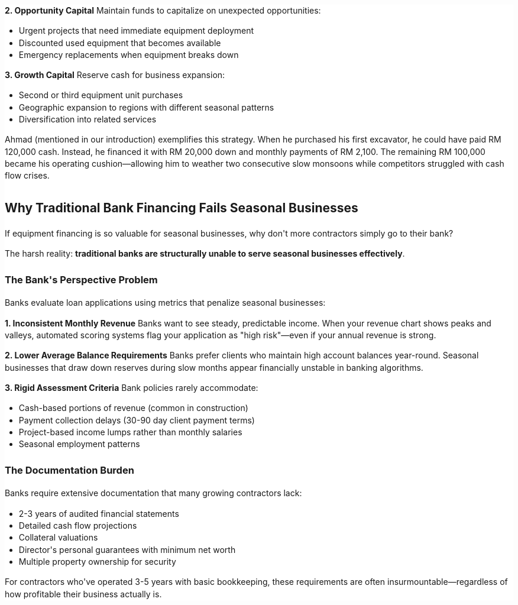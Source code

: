 **2. Opportunity Capital**
Maintain funds to capitalize on unexpected opportunities:
- Urgent projects that need immediate equipment deployment
- Discounted used equipment that becomes available
- Emergency replacements when equipment breaks down

**3. Growth Capital**
Reserve cash for business expansion:
- Second or third equipment unit purchases
- Geographic expansion to regions with different seasonal patterns
- Diversification into related services

Ahmad (mentioned in our introduction) exemplifies this strategy. When he purchased his first excavator, he could have paid RM 120,000 cash. Instead, he financed it with RM 20,000 down and monthly payments of RM 2,100. The remaining RM 100,000 became his operating cushion—allowing him to weather two consecutive slow monsoons while competitors struggled with cash flow crises.

## Why Traditional Bank Financing Fails Seasonal Businesses

If equipment financing is so valuable for seasonal businesses, why don't more contractors simply go to their bank?

The harsh reality: **traditional banks are structurally unable to serve seasonal businesses effectively**.

### The Bank's Perspective Problem

Banks evaluate loan applications using metrics that penalize seasonal businesses:

**1. Inconsistent Monthly Revenue**
Banks want to see steady, predictable income. When your revenue chart shows peaks and valleys, automated scoring systems flag your application as "high risk"—even if your annual revenue is strong.

**2. Lower Average Balance Requirements**
Banks prefer clients who maintain high account balances year-round. Seasonal businesses that draw down reserves during slow months appear financially unstable in banking algorithms.

**3. Rigid Assessment Criteria**
Bank policies rarely accommodate:
- Cash-based portions of revenue (common in construction)
- Payment collection delays (30-90 day client payment terms)
- Project-based income lumps rather than monthly salaries
- Seasonal employment patterns

### The Documentation Burden

Banks require extensive documentation that many growing contractors lack:

- 2-3 years of audited financial statements
- Detailed cash flow projections
- Collateral valuations
- Director's personal guarantees with minimum net worth
- Multiple property ownership for security

For contractors who've operated 3-5 years with basic bookkeeping, these requirements are often insurmountable—regardless of how profitable their business actually is.
